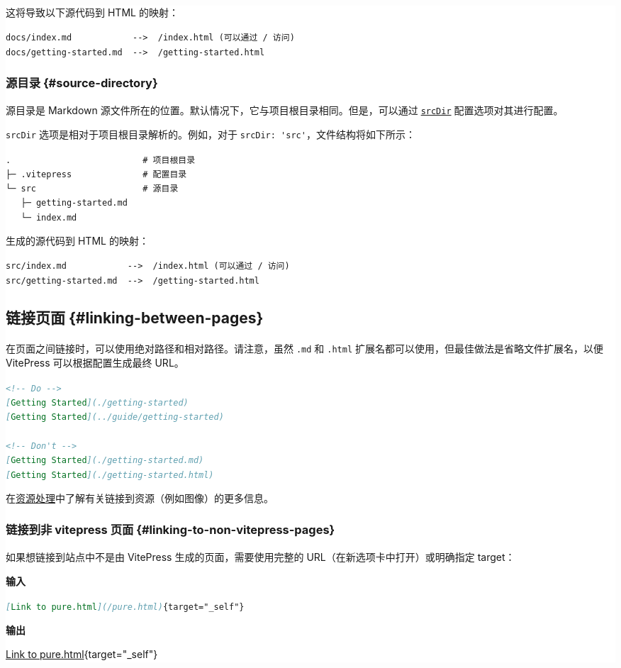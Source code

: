这将导致以下源代码到 HTML 的映射：

```
docs/index.md            -->  /index.html (可以通过 / 访问)
docs/getting-started.md  -->  /getting-started.html
```

### 源目录 {#source-directory}

源目录是 Markdown 源文件所在的位置。默认情况下，它与项目根目录相同。但是，可以通过 [`srcDir`](../reference/site-config#srcdir) 配置选项对其进行配置。

`srcDir` 选项是相对于项目根目录解析的。例如，对于 `srcDir: 'src'`，文件结构将如下所示：

```
.                          # 项目根目录
├─ .vitepress              # 配置目录
└─ src                     # 源目录
   ├─ getting-started.md
   └─ index.md
```

生成的源代码到 HTML 的映射：

```
src/index.md            -->  /index.html (可以通过 / 访问)
src/getting-started.md  -->  /getting-started.html
```

## 链接页面 {#linking-between-pages}

在页面之间链接时，可以使用绝对路径和相对路径。请注意，虽然 `.md` 和 `.html` 扩展名都可以使用，但最佳做法是省略文件扩展名，以便 VitePress 可以根据配置生成最终 URL。

```md
<!-- Do -->
[Getting Started](./getting-started)
[Getting Started](../guide/getting-started)

<!-- Don't -->
[Getting Started](./getting-started.md)
[Getting Started](./getting-started.html)
```

在[资源处理](./asset-handling)中了解有关链接到资源（例如图像）的更多信息。

### 链接到非 vitepress 页面 {#linking-to-non-vitepress-pages}

如果想链接到站点中不是由 VitePress 生成的页面，需要使用完整的 URL（在新选项卡中打开）或明确指定 target：

**输入**

```md
[Link to pure.html](/pure.html){target="_self"}
```

**输出**

[Link to pure.html](/pure.html){target="_self"}

